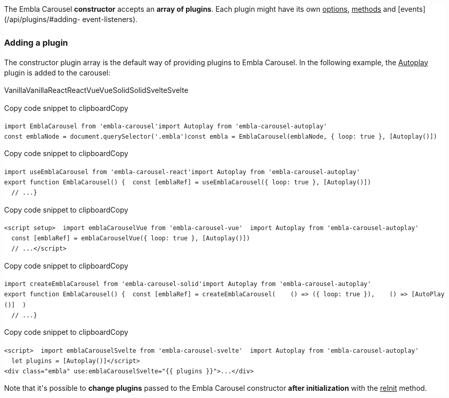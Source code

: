 The Embla Carousel **constructor** accepts an **array of plugins**. Each
plugin might have its own [options](/api/plugins/#constructor-options),
[methods](/api/plugins/#calling-methods) and [events](/api/plugins/#adding-
event-listeners).

### [](/api/plugins/#adding-a-plugin)Adding a plugin

The constructor plugin array is the default way of providing plugins to Embla
Carousel. In the following example, the [Autoplay](/plugins/autoplay/) plugin
is added to the carousel:

VanillaVanillaReactReactVueVueSolidSolidSvelteSvelte

Copy code snippet to clipboardCopy

    
    
    import EmblaCarousel from 'embla-carousel'import Autoplay from 'embla-carousel-autoplay'
    const emblaNode = document.querySelector('.embla')const embla = EmblaCarousel(emblaNode, { loop: true }, [Autoplay()])

Copy code snippet to clipboardCopy

    
    
    import useEmblaCarousel from 'embla-carousel-react'import Autoplay from 'embla-carousel-autoplay'
    export function EmblaCarousel() {  const [emblaRef] = useEmblaCarousel({ loop: true }, [Autoplay()])
      // ...}

Copy code snippet to clipboardCopy

    
    
    <script setup>  import emblaCarouselVue from 'embla-carousel-vue'  import Autoplay from 'embla-carousel-autoplay'
      const [emblaRef] = emblaCarouselVue({ loop: true }, [Autoplay()])
      // ...</script>

Copy code snippet to clipboardCopy

    
    
    import createEmblaCarousel from 'embla-carousel-solid'import Autoplay from 'embla-carousel-autoplay'
    export function EmblaCarousel() {  const [emblaRef] = createEmblaCarousel(    () => ({ loop: true }),    () => [AutoPlay()]  )
      // ...}

Copy code snippet to clipboardCopy

    
    
    <script>  import emblaCarouselSvelte from 'embla-carousel-svelte'  import Autoplay from 'embla-carousel-autoplay'
      let plugins = [Autoplay()]</script>
    <div class="embla" use:emblaCarouselSvelte="{{ plugins }}">...</div>

Note that it's possible to **change plugins** passed to the Embla Carousel
constructor **after initialization** with the [reInit](/api/methods/#reinit)
method.
